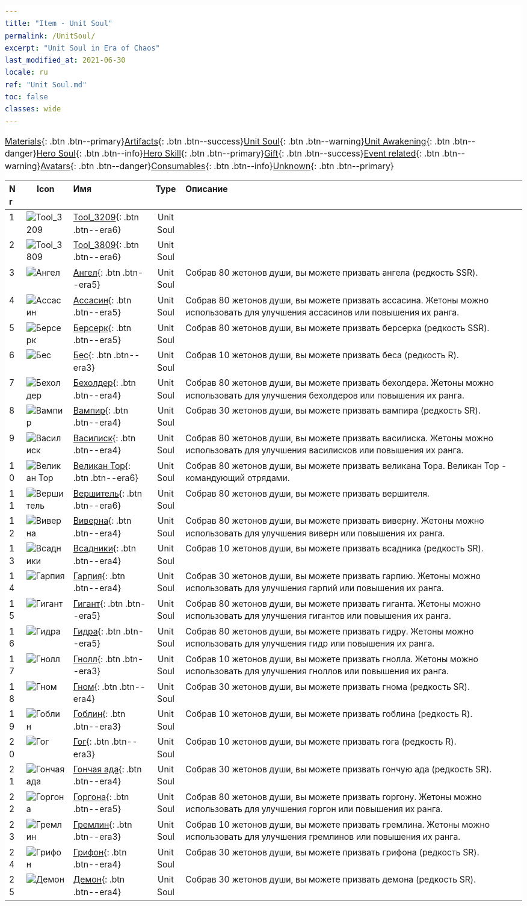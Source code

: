 ```yaml
---
title: "Item - Unit Soul"
permalink: /UnitSoul/
excerpt: "Unit Soul in Era of Chaos"
last_modified_at: 2021-06-30
locale: ru
ref: "Unit Soul.md"
toc: false
classes: wide
---
```

 [Materials](/ItemsRU/){: .btn .btn--primary}[Artifacts](/ItemsRU/Artifacts/){: .btn .btn--success}[Unit Soul](/ItemsRU/UnitSoul/){: .btn .btn--warning}[Unit Awakening](/ItemsRU/UnitAwakening/){: .btn .btn--danger}[Hero Soul](/ItemsRU/HeroSoul/){: .btn .btn--info}[Hero Skill](/ItemsRU/HeroSkill/){: .btn .btn--primary}[Gift](/ItemsRU/Gift/){: .btn .btn--success}[Event related](/ItemsRU/Events/){: .btn .btn--warning}[Avatars](/ItemsRU/Avatars/){: .btn .btn--danger}[Consumables](/ItemsRU/Consumables/){: .btn .btn--info}[Unknown](/ItemsRU/Unknown/){: .btn .btn--primary}

  | Nr | Icon |         Имя        |   Type  |   Описание     |
  |:---|------|:--------------------|:-------:|:------------------|
  | 1 | ![Tool_3209](/images/u/ti_tanglang.jpg) | [Tool_3209](/ItemsRU/unt_207/){: .btn .btn--era6} | Unit Soul |  |
  | 2 | ![Tool_3809](/images/u/ti_baihu.jpg) | [Tool_3809](/ItemsRU/unt_261/){: .btn .btn--era6} | Unit Soul |  |
  | 3 | ![Ангел](/images/u/ti_datianshi.jpg) | [Ангел](/ItemsRU/unt_196/){: .btn .btn--era5} | Unit Soul | Собрав 80 жетонов души, вы можете призвать ангела (редкость SSR). |
  | 4 | ![Ассасин](/images/u/ti_cishazhe.jpg) | [Ассасин](/ItemsRU/unt_271/){: .btn .btn--era5} | Unit Soul | Собрав 80 жетонов души, вы можете призвать ассасина. Жетоны можно использовать для улучшения ассасинов или повышения их ранга. |
  | 5 | ![Берсерк](/images/u/ti_kuangzhanshi.jpg) | [Берсерк](/ItemsRU/unt_224/){: .btn .btn--era5} | Unit Soul | Собрав 80 жетонов души, вы можете призвать берсерка (редкость SSR). |
  | 6 | ![Бес](/images/u/ti_xiaoemo.jpg) | [Бес](/ItemsRU/unt_226/){: .btn .btn--era3} | Unit Soul | Собрав 10 жетонов души, вы можете призвать беса (редкость R). |
  | 7 | ![Бехолдер](/images/u/ti_xieyan.jpg) | [Бехолдер](/ItemsRU/unt_246/){: .btn .btn--era4} | Unit Soul | Собрав 80 жетонов души, вы можете призвать бехолдера. Жетоны можно использовать для улучшения бехолдеров или повышения их ранга. |
  | 8 | ![Вампир](/images/u/ti_xixuegui.jpg) | [Вампир](/ItemsRU/unt_211/){: .btn .btn--era4} | Unit Soul | Собрав 30 жетонов души, вы можете призвать вампира (редкость SR). |
  | 9 | ![Василиск](/images/u/ti_xiyi.jpg) | [Василиск](/ItemsRU/unt_256/){: .btn .btn--era4} | Unit Soul | Собрав 80 жетонов души, вы можете призвать василиска. Жетоны можно использовать для улучшения василисков или повышения их ранга. |
  | 10 | ![Великан Тор](/images/u/ti_suoerjuren.jpg) | [Великан Тор](/ItemsRU/unt_225/){: .btn .btn--era6} | Unit Soul | Собрав 80 жетонов души, вы можете призвать великана Тора. Великан Тор - командующий отрядами. |
  | 11 | ![Вершитель](/images/u/ti_shenpanguan.jpg) | [Вершитель](/ItemsRU/unt_198/){: .btn .btn--era6} | Unit Soul | Собрав 80 жетонов души, вы можете призвать вершителя. |
  | 12 | ![Виверна](/images/u/ti_feilong.jpg) | [Виверна](/ItemsRU/unt_258/){: .btn .btn--era4} | Unit Soul | Собрав 80 жетонов души, вы можете призвать виверну. Жетоны можно использовать для улучшения виверн или повышения их ранга. |
  | 13 | ![Всадники](/images/u/ti_qishi.jpg) | [Всадники](/ItemsRU/unt_195/){: .btn .btn--era4} | Unit Soul | Собрав 10 жетонов души, вы можете призвать всадника (редкость SR). |
  | 14 | ![Гарпия](/images/u/ti_yingshenren.jpg) | [Гарпия](/ItemsRU/unt_245/){: .btn .btn--era4} | Unit Soul | Собрав 30 жетонов души, вы можете призвать гарпию. Жетоны можно использовать для улучшения гарпий или повышения их ранга. |
  | 15 | ![Гигант](/images/u/ti_taitan.jpg) | [Гигант](/ItemsRU/unt_241/){: .btn .btn--era5} | Unit Soul | Собрав 80 жетонов души, вы можете призвать гиганта. Жетоны можно использовать для улучшения гигантов или повышения их ранга. |
  | 16 | ![Гидра](/images/u/ti_duotoulong.jpg) | [Гидра](/ItemsRU/unt_259/){: .btn .btn--era5} | Unit Soul | Собрав 80 жетонов души, вы можете призвать гидру. Жетоны можно использовать для улучшения гидр или повышения их ранга. |
  | 17 | ![Гнолл](/images/u/ti_langren.jpg) | [Гнолл](/ItemsRU/unt_253/){: .btn .btn--era3} | Unit Soul | Собрав 10 жетонов души, вы можете призвать гнолла. Жетоны можно использовать для улучшения гноллов или повышения их ранга. |
  | 18 | ![Гном](/images/u/ti_airen.jpg) | [Гном](/ItemsRU/unt_200/){: .btn .btn--era4} | Unit Soul | Собрав 30 жетонов души, вы можете призвать гнома (редкость SR). |
  | 19 | ![Гоблин](/images/u/ti_shourenzhanshi.jpg) | [Гоблин](/ItemsRU/unt_217/){: .btn .btn--era3} | Unit Soul | Собрав 10 жетонов души, вы можете призвать гоблина (редкость R). |
  | 20 | ![Гог](/images/u/ti_touhuoguai.jpg) | [Гог](/ItemsRU/unt_227/){: .btn .btn--era3} | Unit Soul | Собрав 10 жетонов души, вы можете призвать гога (редкость R). |
  | 21 | ![Гончая ада](/images/u/ti_santouquan.jpg) | [Гончая ада](/ItemsRU/unt_228/){: .btn .btn--era4} | Unit Soul | Собрав 30 жетонов души, вы можете призвать гончую ада (редкость SR). |
  | 22 | ![Горгона](/images/u/ti_manniu.jpg) | [Горгона](/ItemsRU/unt_257/){: .btn .btn--era5} | Unit Soul | Собрав 80 жетонов души, вы можете призвать горгону. Жетоны можно использовать для улучшения горгон или повышения их ранга. |
  | 23 | ![Гремлин](/images/u/ti_xiaoyaojing.jpg) | [Гремлин](/ItemsRU/unt_235/){: .btn .btn--era3} | Unit Soul | Собрав 10 жетонов души, вы можете призвать гремлина. Жетоны можно использовать для улучшения гремлинов или повышения их ранга. |
  | 24 | ![Грифон](/images/u/ti_shijiu.jpg) | [Грифон](/ItemsRU/unt_192/){: .btn .btn--era4} | Unit Soul | Собрав 30 жетонов души, вы можете призвать грифона (редкость SR). |
  | 25 | ![Демон](/images/u/ti_changjiaoemo.jpg) | [Демон](/ItemsRU/unt_229/){: .btn .btn--era4} | Unit Soul | Собрав 30 жетонов души, вы можете призвать демона (редкость SR). |